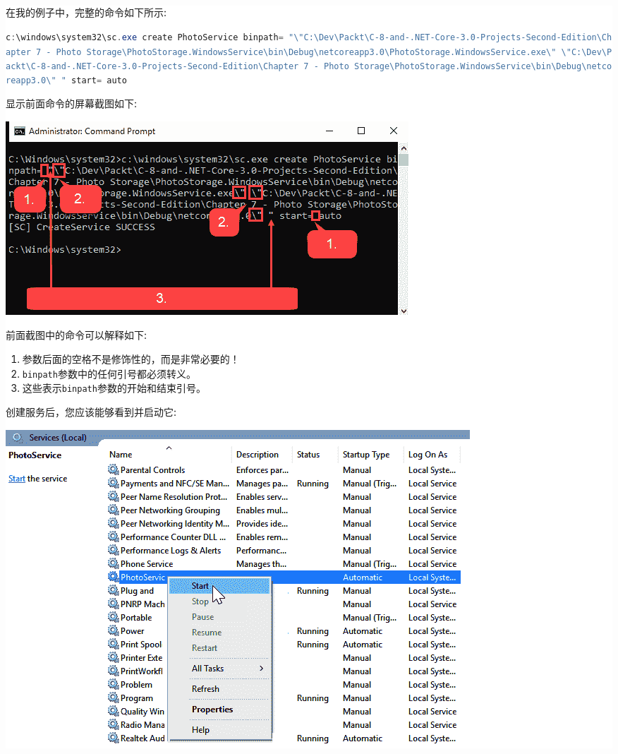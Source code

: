 在我的例子中，完整的命令如下所示:

```cs
c:\windows\system32\sc.exe create PhotoService binpath= "\"C:\Dev\Packt\C-8-and-.NET-Core-3.0-Projects-Second-Edition\Chapter 7 - Photo Storage\PhotoStorage.WindowsService\bin\Debug\netcoreapp3.0\PhotoStorage.WindowsService.exe\" \"C:\Dev\Packt\C-8-and-.NET-Core-3.0-Projects-Second-Edition\Chapter 7 - Photo Storage\PhotoStorage.WindowsService\bin\Debug\netcoreapp3.0\" " start= auto
```

显示前面命令的屏幕截图如下:

![](img/67394f24-2cab-4cff-b808-7ee48d0ab5df.png)

前面截图中的命令可以解释如下:

1.  参数后面的空格不是修饰性的，而是非常必要的！
2.  `binpath`参数中的任何引号都必须转义。
3.  这些表示`binpath`参数的开始和结束引号。

创建服务后，您应该能够看到并启动它:

![](img/1e1515d6-1d58-4259-9e36-b52b3a42d1bf.png)
